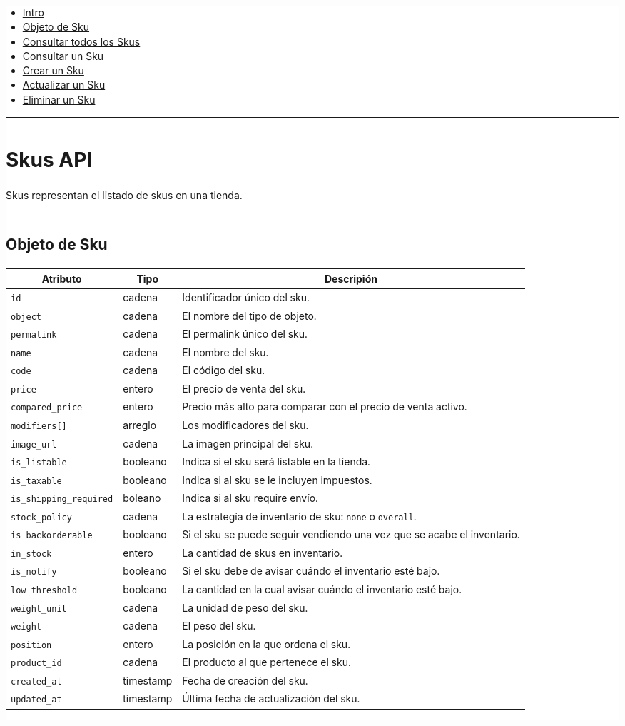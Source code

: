 - [Intro](#intro)
- [Objeto de Sku](#objeto-de-sku)
- [Consultar todos los Skus](#consultar-todos-los-skus)
- [Consultar un Sku](#consultar-un-sku)
- [Crear un Sku](#crear-un-sku)
- [Actualizar un Sku](#actualizar-un-sku)
- [Eliminar un Sku](#eliminar-un-sku)

***

<a name="intro"></a>
# Skus API

Skus representan el listado de skus en una tienda.

---

<a name="objeto-de-sku"></a>
## Objeto de Sku

| Atributo               | Tipo      | Descripión                                                               |
|------------------------|-----------|--------------------------------------------------------------------------|
| `id`                   | cadena    | Identificador único del sku.                                             |
| `object`               | cadena    | El nombre del tipo de objeto.                                            |
| `permalink`            | cadena    | El permalink único del sku.                                              |
| `name`                 | cadena    | El nombre del sku.                                                       |
| `code`                 | cadena    | El código del sku.                                                       |
| `price`                | entero    | El precio de venta del sku.                                              |
| `compared_price`       | entero    | Precio más alto para comparar con el precio de venta activo.             |
| `modifiers[]`          | arreglo   | Los modificadores del sku.                                               |
| `image_url`            | cadena    | La imagen principal del sku.                                             |
| `is_listable`          | booleano  | Indica si el sku será listable en la tienda.                             |
| `is_taxable`           | booleano  | Indica si al sku se le incluyen impuestos.                               |
| `is_shipping_required` | boleano   | Indica si al sku require envío.                                          |
| `stock_policy`         | cadena    | La estrategía de inventario de sku: `none` o `overall`.                  |
| `is_backorderable`     | booleano  | Si el sku se puede seguir vendiendo una vez que se acabe el inventario.  |
| `in_stock`             | entero    | La cantidad de skus en inventario.                                       |
| `is_notify`            | booleano  | Si el sku debe de avisar cuándo el inventario esté bajo.                 |
| `low_threshold`        | booleano  | La cantidad en la cual avisar cuándo el inventario esté bajo.            |
| `weight_unit`          | cadena    | La unidad de peso del sku.                                               |
| `weight`               | cadena    | El peso del sku.                                                         |
| `position`             | entero    | La posición en la que ordena el sku.                                     |
| `product_id`           | cadena    | El producto al que pertenece el sku.                                     |
| `created_at`           | timestamp | Fecha de creación del sku.                                               |
| `updated_at`           | timestamp | Última fecha de actualización del sku.                                   |

---